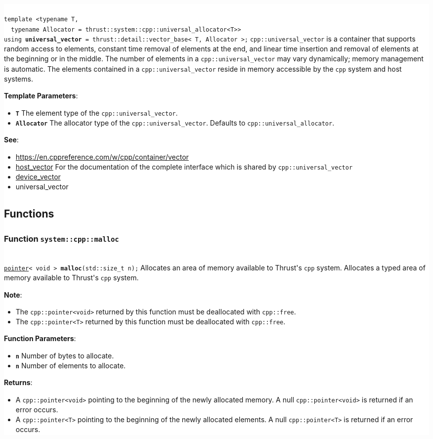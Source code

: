 <code class="doxybook">
<span>template &lt;typename T,</span>
<span>&nbsp;&nbsp;typename Allocator = thrust::system::cpp::universal&#95;allocator&lt;T&gt;&gt;</span>
<span>using <b>universal_vector</b> = thrust::detail::vector&#95;base&lt; T, Allocator &gt;;</span></code>
<code>cpp::universal&#95;vector</code> is a container that supports random access to elements, constant time removal of elements at the end, and linear time insertion and removal of elements at the beginning or in the middle. The number of elements in a <code>cpp::universal&#95;vector</code> may vary dynamically; memory management is automatic. The elements contained in a <code>cpp::universal&#95;vector</code> reside in memory accessible by the <code>cpp</code> system and host systems.

**Template Parameters**:
* **`T`** The element type of the <code>cpp::universal&#95;vector</code>. 
* **`Allocator`** The allocator type of the <code>cpp::universal&#95;vector</code>. Defaults to <code>cpp::universal&#95;allocator</code>.

**See**:
* <a href="https://en.cppreference.com/w/cpp/container/vector">https://en.cppreference.com/w/cpp/container/vector</a>
* <a href="/thrust/api/classes/classhost__vector.html">host_vector</a> For the documentation of the complete interface which is shared by <code>cpp::universal&#95;vector</code>
* <a href="/thrust/api/classes/classdevice__vector.html">device_vector</a>
* universal_vector 


## Functions

<h3 id="function-malloc">
Function <code>system::cpp::malloc</code>
</h3>

<code class="doxybook">
<span><a href="/thrust/api/groups/group__system__backends.html#using-pointer">pointer</a>< void > </span><span><b>malloc</b>(std::size_t n);</span></code>
Allocates an area of memory available to Thrust's <code>cpp</code> system. 
Allocates a typed area of memory available to Thrust's <code>cpp</code> system. 

**Note**:
* The <code>cpp::pointer&lt;void&gt;</code> returned by this function must be deallocated with <code>cpp::free</code>. 
* The <code>cpp::pointer&lt;T&gt;</code> returned by this function must be deallocated with <code>cpp::free</code>. 

**Function Parameters**:
* **`n`** Number of bytes to allocate. 
* **`n`** Number of elements to allocate. 

**Returns**:
* A <code>cpp::pointer&lt;void&gt;</code> pointing to the beginning of the newly allocated memory. A null <code>cpp::pointer&lt;void&gt;</code> is returned if an error occurs. 
* A <code>cpp::pointer&lt;T&gt;</code> pointing to the beginning of the newly allocated elements. A null <code>cpp::pointer&lt;T&gt;</code> is returned if an error occurs. 
